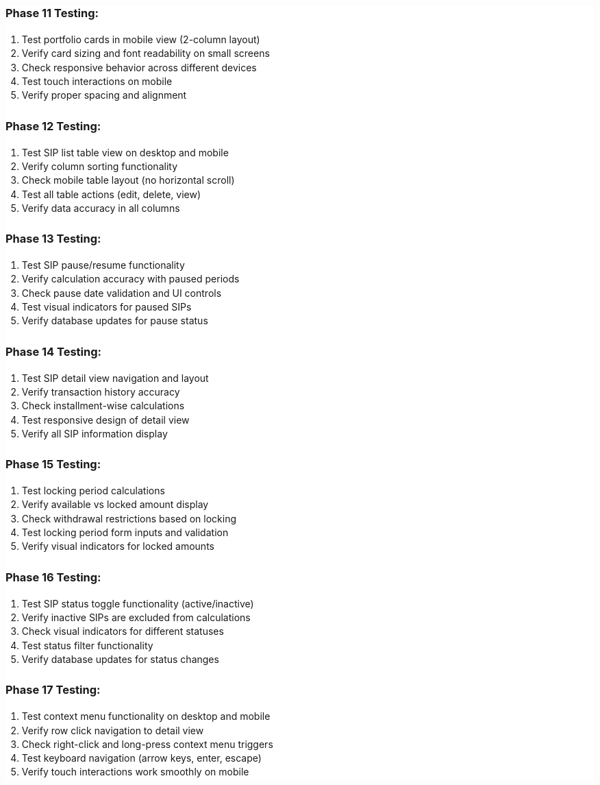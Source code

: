 ### Phase 11 Testing:
1. Test portfolio cards in mobile view (2-column layout)
2. Verify card sizing and font readability on small screens
3. Check responsive behavior across different devices
4. Test touch interactions on mobile
5. Verify proper spacing and alignment

### Phase 12 Testing:
1. Test SIP list table view on desktop and mobile
2. Verify column sorting functionality
3. Check mobile table layout (no horizontal scroll)
4. Test all table actions (edit, delete, view)
5. Verify data accuracy in all columns

### Phase 13 Testing:
1. Test SIP pause/resume functionality
2. Verify calculation accuracy with paused periods
3. Check pause date validation and UI controls
4. Test visual indicators for paused SIPs
5. Verify database updates for pause status

### Phase 14 Testing:
1. Test SIP detail view navigation and layout
2. Verify transaction history accuracy
3. Check installment-wise calculations
4. Test responsive design of detail view
5. Verify all SIP information display

### Phase 15 Testing:
1. Test locking period calculations
2. Verify available vs locked amount display
3. Check withdrawal restrictions based on locking
4. Test locking period form inputs and validation
5. Verify visual indicators for locked amounts

### Phase 16 Testing:
1. Test SIP status toggle functionality (active/inactive)
2. Verify inactive SIPs are excluded from calculations
3. Check visual indicators for different statuses
4. Test status filter functionality
5. Verify database updates for status changes

### Phase 17 Testing:
1. Test context menu functionality on desktop and mobile
2. Verify row click navigation to detail view
3. Check right-click and long-press context menu triggers
4. Test keyboard navigation (arrow keys, enter, escape)
5. Verify touch interactions work smoothly on mobile
